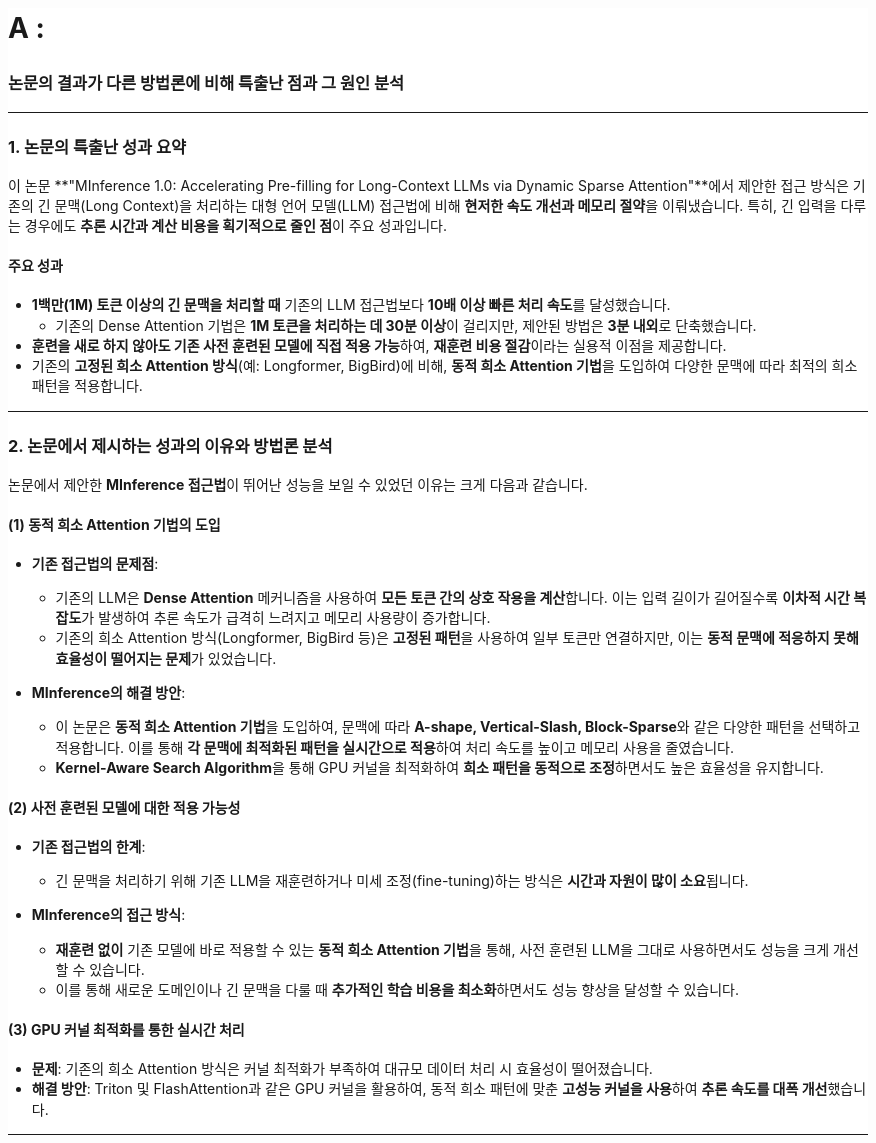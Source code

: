 # A : 
### **논문의 결과가 다른 방법론에 비해 특출난 점과 그 원인 분석**

---

### **1. 논문의 특출난 성과 요약**

이 논문 **"MInference 1.0: Accelerating Pre-filling for Long-Context LLMs via Dynamic Sparse Attention"**에서 제안한 접근 방식은 기존의 긴 문맥(Long Context)을 처리하는 대형 언어 모델(LLM) 접근법에 비해 **현저한 속도 개선과 메모리 절약**을 이뤄냈습니다. 특히, 긴 입력을 다루는 경우에도 **추론 시간과 계산 비용을 획기적으로 줄인 점**이 주요 성과입니다.

#### **주요 성과**
- **1백만(1M) 토큰 이상의 긴 문맥을 처리할 때** 기존의 LLM 접근법보다 **10배 이상 빠른 처리 속도**를 달성했습니다.
  - 기존의 Dense Attention 기법은 **1M 토큰을 처리하는 데 30분 이상**이 걸리지만, 제안된 방법은 **3분 내외**로 단축했습니다.
- **훈련을 새로 하지 않아도 기존 사전 훈련된 모델에 직접 적용 가능**하여, **재훈련 비용 절감**이라는 실용적 이점을 제공합니다.
- 기존의 **고정된 희소 Attention 방식**(예: Longformer, BigBird)에 비해, **동적 희소 Attention 기법**을 도입하여 다양한 문맥에 따라 최적의 희소 패턴을 적용합니다.

---

### **2. 논문에서 제시하는 성과의 이유와 방법론 분석**

논문에서 제안한 **MInference 접근법**이 뛰어난 성능을 보일 수 있었던 이유는 크게 다음과 같습니다.

#### **(1) 동적 희소 Attention 기법의 도입**
- **기존 접근법의 문제점**:
  - 기존의 LLM은 **Dense Attention** 메커니즘을 사용하여 **모든 토큰 간의 상호 작용을 계산**합니다. 이는 입력 길이가 길어질수록 **이차적 시간 복잡도**가 발생하여 추론 속도가 급격히 느려지고 메모리 사용량이 증가합니다.
  - 기존의 희소 Attention 방식(Longformer, BigBird 등)은 **고정된 패턴**을 사용하여 일부 토큰만 연결하지만, 이는 **동적 문맥에 적응하지 못해 효율성이 떨어지는 문제**가 있었습니다.

- **MInference의 해결 방안**:
  - 이 논문은 **동적 희소 Attention 기법**을 도입하여, 문맥에 따라 **A-shape, Vertical-Slash, Block-Sparse**와 같은 다양한 패턴을 선택하고 적용합니다. 이를 통해 **각 문맥에 최적화된 패턴을 실시간으로 적용**하여 처리 속도를 높이고 메모리 사용을 줄였습니다.
  - **Kernel-Aware Search Algorithm**을 통해 GPU 커널을 최적화하여 **희소 패턴을 동적으로 조정**하면서도 높은 효율성을 유지합니다.

#### **(2) 사전 훈련된 모델에 대한 적용 가능성**
- **기존 접근법의 한계**:
  - 긴 문맥을 처리하기 위해 기존 LLM을 재훈련하거나 미세 조정(fine-tuning)하는 방식은 **시간과 자원이 많이 소요**됩니다.
  
- **MInference의 접근 방식**:
  - **재훈련 없이** 기존 모델에 바로 적용할 수 있는 **동적 희소 Attention 기법**을 통해, 사전 훈련된 LLM을 그대로 사용하면서도 성능을 크게 개선할 수 있습니다.
  - 이를 통해 새로운 도메인이나 긴 문맥을 다룰 때 **추가적인 학습 비용을 최소화**하면서도 성능 향상을 달성할 수 있습니다.

#### **(3) GPU 커널 최적화를 통한 실시간 처리**
- **문제**: 기존의 희소 Attention 방식은 커널 최적화가 부족하여 대규모 데이터 처리 시 효율성이 떨어졌습니다.
- **해결 방안**: Triton 및 FlashAttention과 같은 GPU 커널을 활용하여, 동적 희소 패턴에 맞춘 **고성능 커널을 사용**하여 **추론 속도를 대폭 개선**했습니다.

---
